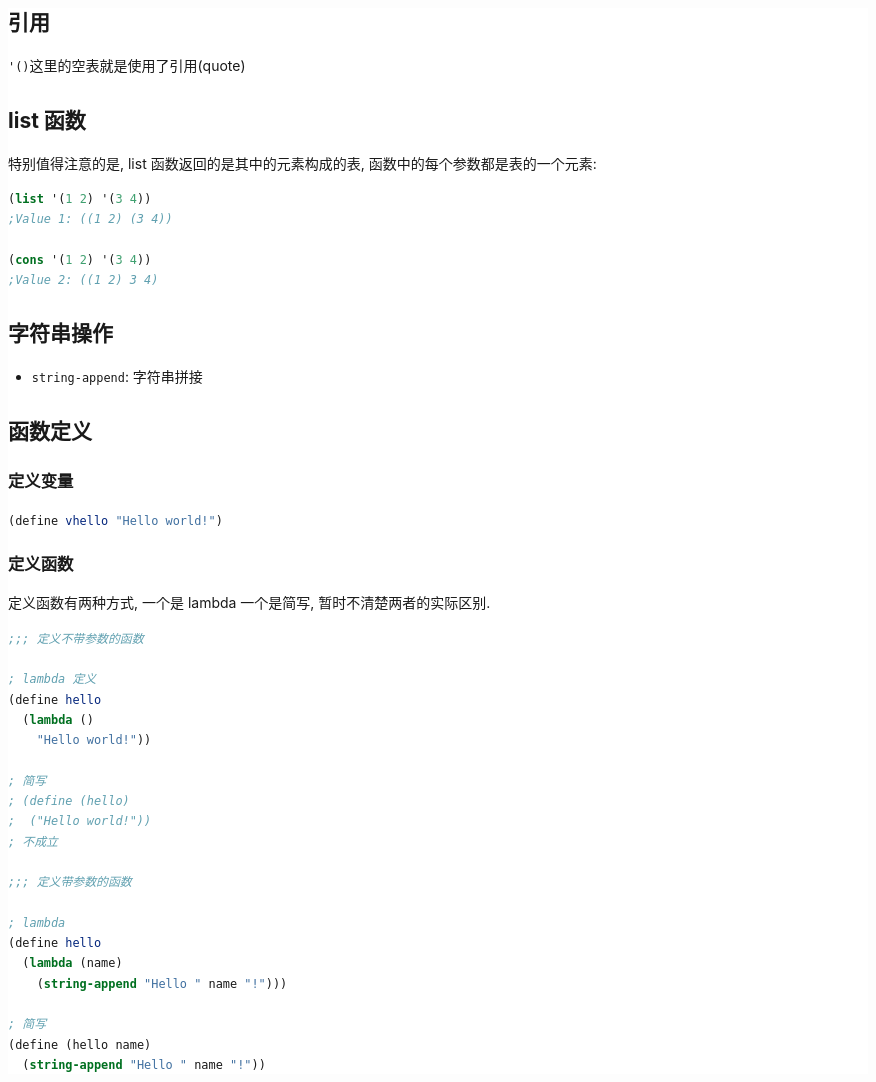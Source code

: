 ## 引用

`'()`这里的空表就是使用了引用(quote)

## list 函数

特别值得注意的是, list 函数返回的是其中的元素构成的表, 函数中的每个参数都是表的一个元素:

```Scheme
(list '(1 2) '(3 4))
;Value 1: ((1 2) (3 4))

(cons '(1 2) '(3 4))
;Value 2: ((1 2) 3 4)
```

## 字符串操作

- `string-append`: 字符串拼接

## 函数定义

### 定义变量

```Scheme
(define vhello "Hello world!")
```

### 定义函数

定义函数有两种方式, 一个是 lambda 一个是简写, 暂时不清楚两者的实际区别.

```Scheme
;;; 定义不带参数的函数

; lambda 定义
(define hello
  (lambda ()
    "Hello world!"))

; 简写
; (define (hello)
;  ("Hello world!"))
; 不成立

;;; 定义带参数的函数

; lambda
(define hello
  (lambda (name)
    (string-append "Hello " name "!")))

; 简写
(define (hello name)
  (string-append "Hello " name "!"))

```
